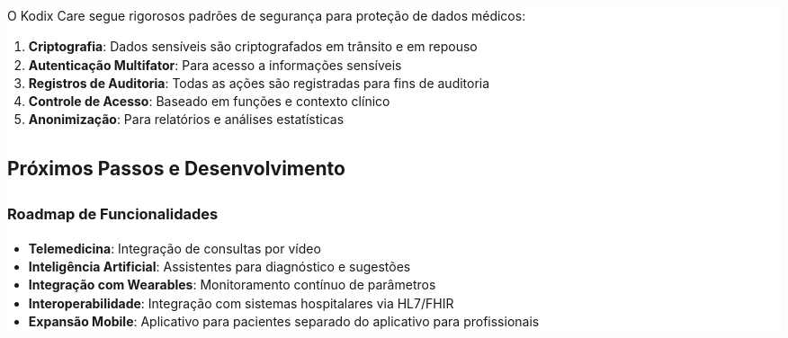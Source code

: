 O Kodix Care segue rigorosos padrões de segurança para proteção de dados médicos:

1. **Criptografia**: Dados sensíveis são criptografados em trânsito e em repouso
2. **Autenticação Multifator**: Para acesso a informações sensíveis
3. **Registros de Auditoria**: Todas as ações são registradas para fins de auditoria
4. **Controle de Acesso**: Baseado em funções e contexto clínico
5. **Anonimização**: Para relatórios e análises estatísticas

## Próximos Passos e Desenvolvimento

### Roadmap de Funcionalidades

- **Telemedicina**: Integração de consultas por vídeo
- **Inteligência Artificial**: Assistentes para diagnóstico e sugestões
- **Integração com Wearables**: Monitoramento contínuo de parâmetros
- **Interoperabilidade**: Integração com sistemas hospitalares via HL7/FHIR
- **Expansão Mobile**: Aplicativo para pacientes separado do aplicativo para profissionais
